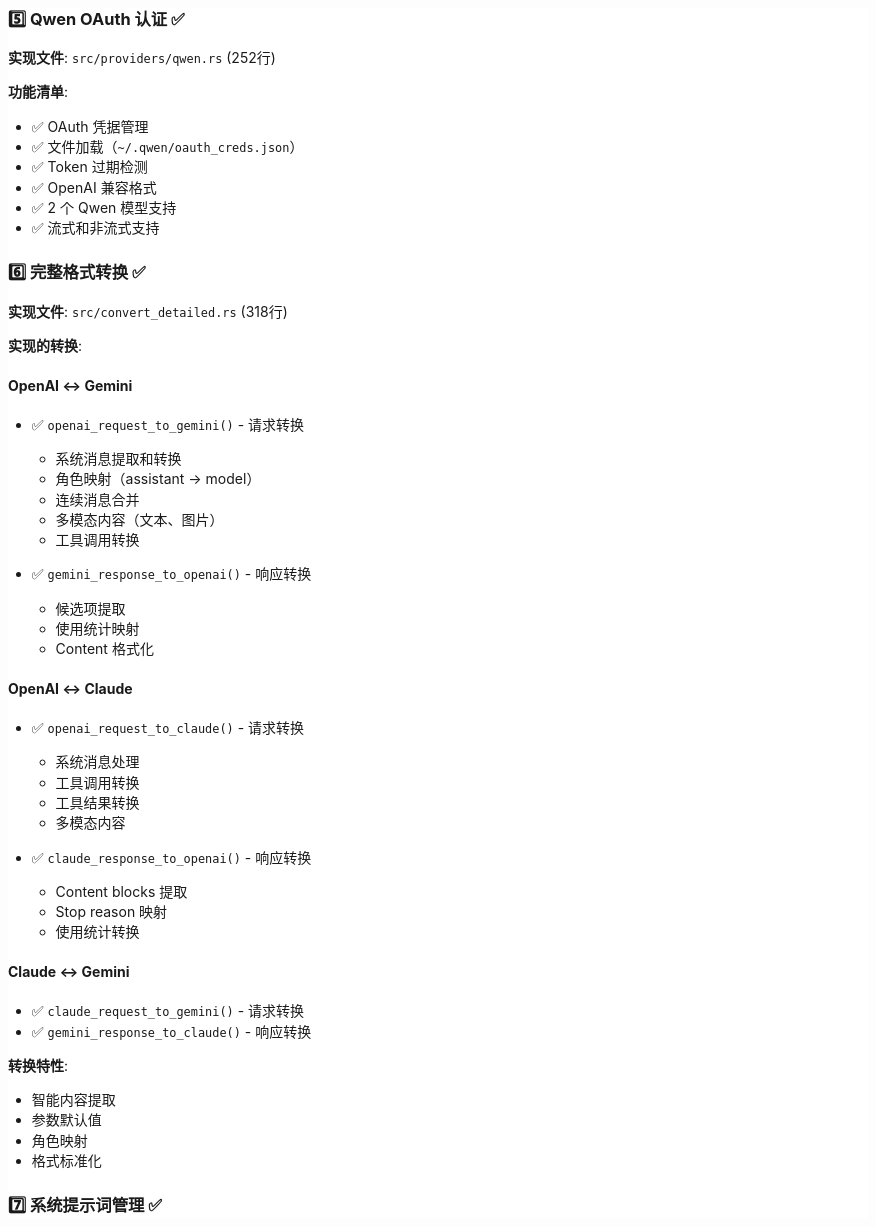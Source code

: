 ### 5️⃣ Qwen OAuth 认证 ✅

**实现文件**: `src/providers/qwen.rs` (252行)

**功能清单**:
- ✅ OAuth 凭据管理
- ✅ 文件加载（`~/.qwen/oauth_creds.json`）
- ✅ Token 过期检测
- ✅ OpenAI 兼容格式
- ✅ 2 个 Qwen 模型支持
- ✅ 流式和非流式支持

### 6️⃣ 完整格式转换 ✅

**实现文件**: `src/convert_detailed.rs` (318行)

**实现的转换**:

#### OpenAI ↔ Gemini
- ✅ `openai_request_to_gemini()` - 请求转换
  - 系统消息提取和转换
  - 角色映射（assistant → model）
  - 连续消息合并
  - 多模态内容（文本、图片）
  - 工具调用转换
  
- ✅ `gemini_response_to_openai()` - 响应转换
  - 候选项提取
  - 使用统计映射
  - Content 格式化

#### OpenAI ↔ Claude
- ✅ `openai_request_to_claude()` - 请求转换
  - 系统消息处理
  - 工具调用转换
  - 工具结果转换
  - 多模态内容
  
- ✅ `claude_response_to_openai()` - 响应转换
  - Content blocks 提取
  - Stop reason 映射
  - 使用统计转换

#### Claude ↔ Gemini
- ✅ `claude_request_to_gemini()` - 请求转换
- ✅ `gemini_response_to_claude()` - 响应转换

**转换特性**:
- 智能内容提取
- 参数默认值
- 角色映射
- 格式标准化

### 7️⃣ 系统提示词管理 ✅
